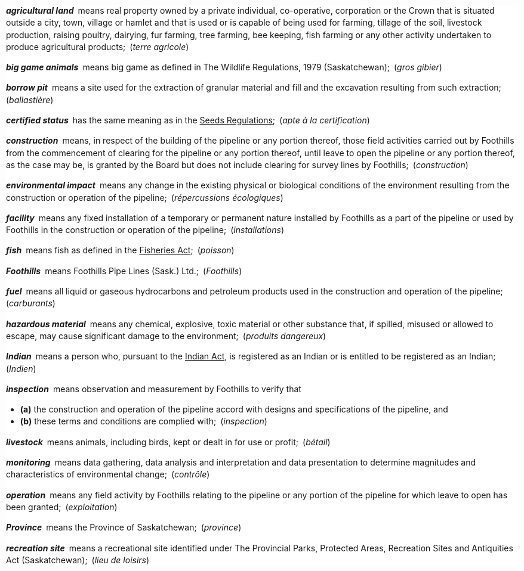 ***agricultural land*** means real property owned by a private individual, co-operative, corporation or the Crown that is situated outside a city, town, village or hamlet and that is used or is capable of being used for farming, tillage of the soil, livestock production, raising poultry, dairying, fur farming, tree farming, bee keeping, fish farming or any other activity undertaken to produce agricultural products; (*terre agricole*)

***big game animals*** means big game as defined in The Wildlife Regulations, 1979 (Saskatchewan); (*gros gibier*)

***borrow pit*** means a site used for the extraction of granular material and fill and the excavation resulting from such extraction; (*ballastière*)

***certified status*** has the same meaning as in the [Seeds Regulations](/en/Regulations/Consolidated%20Regulations%20of%20Canada/1301-1400/C.R.C.,%20c.%201400.md); (*apte à la certification*)

***construction*** means, in respect of the building of the pipeline or any portion thereof, those field activities carried out by Foothills from the commencement of clearing for the pipeline or any portion thereof, until leave to open the pipeline or any portion thereof, as the case may be, is granted by the Board but does not include clearing for survey lines by Foothills; (*construction*)

***environmental impact*** means any change in the existing physical or biological conditions of the environment resulting from the construction or operation of the pipeline; (*répercussions écologiques*)

***facility*** means any fixed installation of a temporary or permanent nature installed by Foothills as a part of the pipeline or used by Foothills in the construction or operation of the pipeline; (*installations*)

***fish*** means fish as defined in the [Fisheries Act](/en/Acts/Revised%20Statutes%20of%20Canada/F/F-14.md); (*poisson*)

***Foothills*** means Foothills Pipe Lines (Sask.) Ltd.; (*Foothills*)

***fuel*** means all liquid or gaseous hydrocarbons and petroleum products used in the construction and operation of the pipeline; (*carburants*)

***hazardous material*** means any chemical, explosive, toxic material or other substance that, if spilled, misused or allowed to escape, may cause significant damage to the environment; (*produits dangereux*)

***Indian*** means a person who, pursuant to the [Indian Act](/en/Acts/Revised%20Statutes%20of%20Canada/I/I-5.md), is registered as an Indian or is entitled to be registered as an Indian; (*Indien*)

***inspection*** means observation and measurement by Foothills to verify that
- **(a)** the construction and operation of the pipeline accord with designs and specifications of the pipeline, and
- **(b)** these terms and conditions are complied with; (*inspection*)

***livestock*** means animals, including birds, kept or dealt in for use or profit; (*bétail*)

***monitoring*** means data gathering, data analysis and interpretation and data presentation to determine magnitudes and characteristics of environmental change; (*contrôle*)

***operation*** means any field activity by Foothills relating to the pipeline or any portion of the pipeline for which leave to open has been granted; (*exploitation*)

***Province*** means the Province of Saskatchewan; (*province*)

***recreation site*** means a recreational site identified under The Provincial Parks, Protected Areas, Recreation Sites and Antiquities Act (Saskatchewan); (*lieu de loisirs*)
